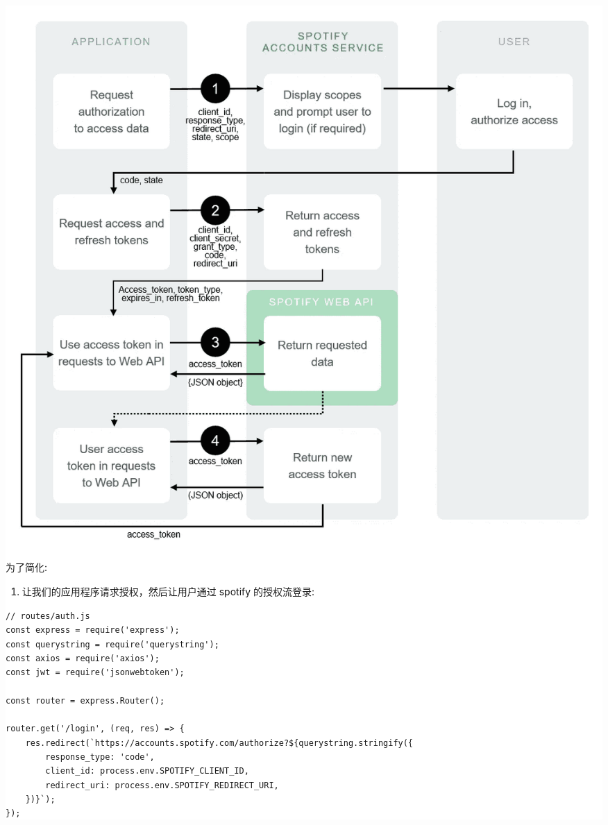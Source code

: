 ![](img/ddd5451e1cb3957c8b3b73ce68132fbd.png)

为了简化:

1.  让我们的应用程序请求授权，然后让用户通过 spotify 的授权流登录:

```
// routes/auth.js
const express = require('express');
const querystring = require('querystring');
const axios = require('axios');
const jwt = require('jsonwebtoken');

const router = express.Router();

router.get('/login', (req, res) => {
    res.redirect(`https://accounts.spotify.com/authorize?${querystring.stringify({
        response_type: 'code',
        client_id: process.env.SPOTIFY_CLIENT_ID,
        redirect_uri: process.env.SPOTIFY_REDIRECT_URI,
    })}`);
});
```
